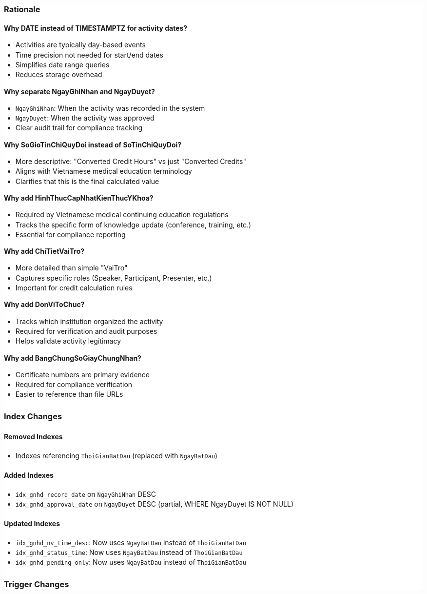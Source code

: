 ### Rationale

**Why DATE instead of TIMESTAMPTZ for activity dates?**
- Activities are typically day-based events
- Time precision not needed for start/end dates
- Simplifies date range queries
- Reduces storage overhead

**Why separate NgayGhiNhan and NgayDuyet?**
- `NgayGhiNhan`: When the activity was recorded in the system
- `NgayDuyet`: When the activity was approved
- Clear audit trail for compliance tracking

**Why SoGioTinChiQuyDoi instead of SoTinChiQuyDoi?**
- More descriptive: "Converted Credit Hours" vs just "Converted Credits"
- Aligns with Vietnamese medical education terminology
- Clarifies that this is the final calculated value

**Why add HinhThucCapNhatKienThucYKhoa?**
- Required by Vietnamese medical continuing education regulations
- Tracks the specific form of knowledge update (conference, training, etc.)
- Essential for compliance reporting

**Why add ChiTietVaiTro?**
- More detailed than simple "VaiTro"
- Captures specific roles (Speaker, Participant, Presenter, etc.)
- Important for credit calculation rules

**Why add DonViToChuc?**
- Tracks which institution organized the activity
- Required for verification and audit purposes
- Helps validate activity legitimacy

**Why add BangChungSoGiayChungNhan?**
- Certificate numbers are primary evidence
- Required for compliance verification
- Easier to reference than file URLs

### Index Changes

#### Removed Indexes
- Indexes referencing `ThoiGianBatDau` (replaced with `NgayBatDau`)

#### Added Indexes
- `idx_gnhd_record_date` on `NgayGhiNhan` DESC
- `idx_gnhd_approval_date` on `NgayDuyet` DESC (partial, WHERE NgayDuyet IS NOT NULL)

#### Updated Indexes
- `idx_gnhd_nv_time_desc`: Now uses `NgayBatDau` instead of `ThoiGianBatDau`
- `idx_gnhd_status_time`: Now uses `NgayBatDau` instead of `ThoiGianBatDau`
- `idx_gnhd_pending_only`: Now uses `NgayBatDau` instead of `ThoiGianBatDau`

### Trigger Changes
